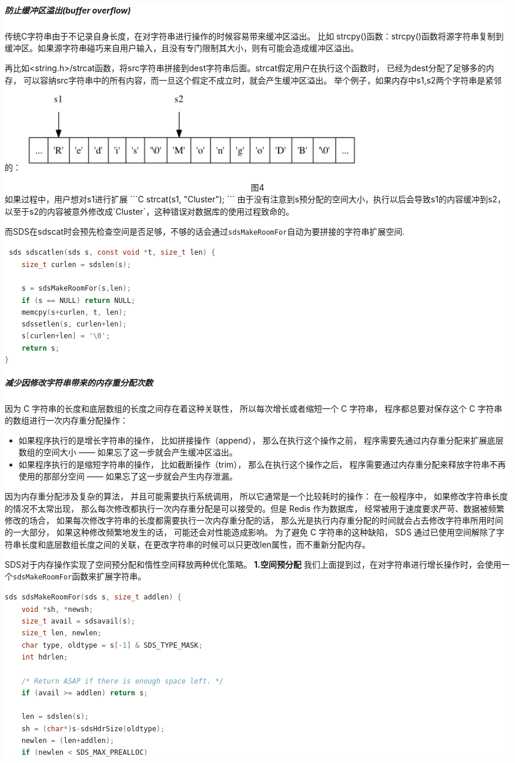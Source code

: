 ##### 防止缓冲区溢出(buffer overflow)
传统C字符串由于不记录自身长度，在对字符串进行操作的时候容易带来缓冲区溢出。
比如 strcpy()函数：strcpy()函数将源字符串复制到缓冲区。如果源字符串碰巧来自用户输入，且没有专门限制其大小，则有可能会造成缓冲区溢出。

再比如<string.h>/strcat函数，将src字符串拼接到dest字符串后面。strcat假定用户在执行这个函数时， 已经为dest分配了足够多的内存， 可以容纳src字符串中的所有内容，而一旦这个假定不成立时，就会产生缓冲区溢出。
举个例子，如果内存中s1,s2两个字符串是紧邻的：
![](/images/redis/4.png)
<center>图4</center>
如果过程中，用户想对s1进行扩展
```C
strcat(s1, "Cluster");
```
由于没有注意到s预分配的空间大小，执行以后会导致s1的内容缓冲到s2，以至于s2的内容被意外修改成`Cluster`，这种错误对数据库的使用过程致命的。

而SDS在sdscat时会预先检查空间是否足够，不够的话会通过`sdsMakeRoomFor`自动为要拼接的字符串扩展空间.
```C
 sds sdscatlen(sds s, const void *t, size_t len) {
    size_t curlen = sdslen(s);

    s = sdsMakeRoomFor(s,len);
    if (s == NULL) return NULL;
    memcpy(s+curlen, t, len);
    sdssetlen(s, curlen+len);
    s[curlen+len] = '\0';
    return s;
}
```

##### 减少因修改字符串带来的内存重分配次数
因为 C 字符串的长度和底层数组的长度之间存在着这种关联性， 所以每次增长或者缩短一个 C 字符串， 程序都总要对保存这个 C 字符串的数组进行一次内存重分配操作：

* 如果程序执行的是增长字符串的操作， 比如拼接操作（append）， 那么在执行这个操作之前， 程序需要先通过内存重分配来扩展底层数组的空间大小 —— 如果忘了这一步就会产生缓冲区溢出。
* 如果程序执行的是缩短字符串的操作， 比如截断操作（trim）， 那么在执行这个操作之后， 程序需要通过内存重分配来释放字符串不再使用的那部分空间 —— 如果忘了这一步就会产生内存泄漏。

因为内存重分配涉及复杂的算法， 并且可能需要执行系统调用， 所以它通常是一个比较耗时的操作：
在一般程序中， 如果修改字符串长度的情况不太常出现， 那么每次修改都执行一次内存重分配是可以接受的。但是 Redis 作为数据库， 经常被用于速度要求严苛、数据被频繁修改的场合， 如果每次修改字符串的长度都需要执行一次内存重分配的话， 那么光是执行内存重分配的时间就会占去修改字符串所用时间的一大部分， 如果这种修改频繁地发生的话， 可能还会对性能造成影响。
为了避免 C 字符串的这种缺陷， SDS 通过已使用空间解除了字符串长度和底层数组长度之间的关联，在更改字符串的时候可以只更改len属性，而不重新分配内存。

SDS对于内存操作实现了空间预分配和惰性空间释放两种优化策略。
**1.空间预分配**
我们上面提到过，在对字符串进行增长操作时，会使用一个`sdsMakeRoomFor`函数来扩展字符串。

```C
sds sdsMakeRoomFor(sds s, size_t addlen) {
    void *sh, *newsh;
    size_t avail = sdsavail(s);
    size_t len, newlen;
    char type, oldtype = s[-1] & SDS_TYPE_MASK;
    int hdrlen;

    /* Return ASAP if there is enough space left. */
    if (avail >= addlen) return s;

    len = sdslen(s);
    sh = (char*)s-sdsHdrSize(oldtype);
    newlen = (len+addlen);
    if (newlen < SDS_MAX_PREALLOC)
```